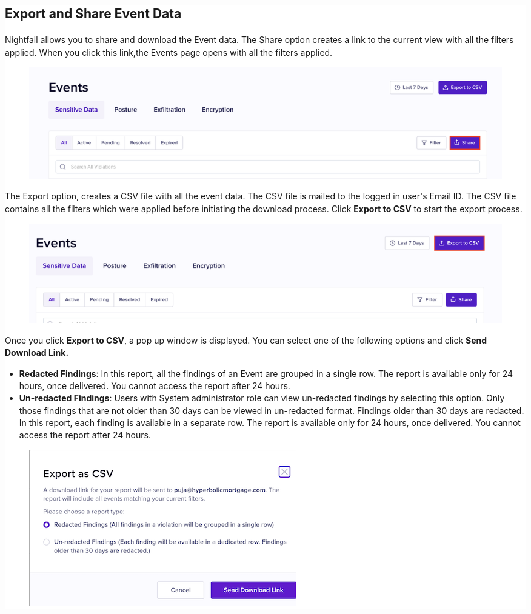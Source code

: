 ## Export and Share Event Data

Nightfall allows you to share and download the Event data. The Share option creates a link to the current view with all the filters applied. When you click this link,the Events page opens with all the filters applied. &#x20;

<figure><img src="../../.gitbook/assets/image (1234).png" alt=""><figcaption></figcaption></figure>

The Export option, creates a CSV file with all the event data. The CSV file is mailed to the logged in user's Email ID. The CSV file contains all the filters which were applied before initiating the download process. Click **Export to CSV** to start the export process.

&#x20;&#x20;

<figure><img src="../../.gitbook/assets/image (1235).png" alt=""><figcaption></figcaption></figure>

Once you click **Export to CSV**, a pop up window is displayed. You can select one of the following options and click **Send Download Link.**

* **Redacted Findings**: In this report, all the findings of an Event are grouped in a single row. The report is available only for 24 hours, once delivered. You cannot access the report after 24 hours.
* **Un-redacted Findings**: Users with [System administrator](https://help.nightfall.ai/sensitive-data-protection/nightfall_settings/role_based_access_control#roles-and-permissions) role can view un-redacted findings by selecting this option. Only those findings that are not older than 30 days can be viewed in un-redacted format. Findings older than 30 days are redacted. In this report, each finding is available in a separate row. The report is available only for 24 hours, once delivered. You cannot access the report after 24 hours.&#x20;

<figure><img src="../../.gitbook/assets/Redacted.png" alt=""><figcaption></figcaption></figure>
